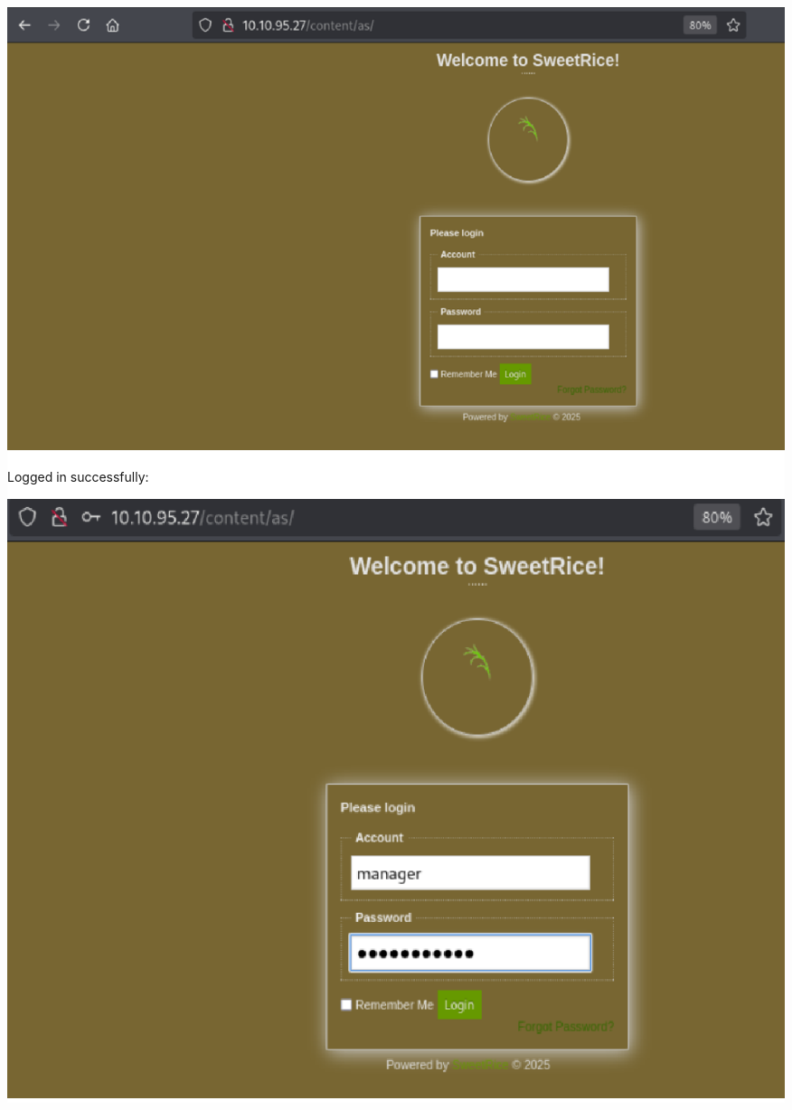 <img src="assets/images/thm/ctf/lazyadmin-16.png" style="max-width:100%; height:auto;">

Logged in successfully:

<img src="assets/images/thm/ctf/lazyadmin-17.png" style="max-width:100%; height:auto;">